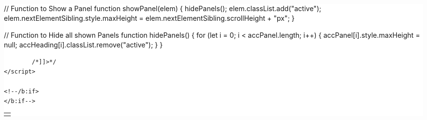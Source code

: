 // Function to Show a Panel
function showPanel(elem) {
  hidePanels();
  elem.classList.add("active");
  elem.nextElementSibling.style.maxHeight = elem.nextElementSibling.scrollHeight + "px";
}

// Function to Hide all shown Panels
function hidePanels() {
  for (let i = 0; i < accPanel.length; i++) {
      accPanel[i].style.maxHeight = null;
      accHeading[i].classList.remove("active");
  }
}

            /*]]>*/
    </script>

    <!--/b:if>
    </b:if-->

  </body>
  <macro:includable id='sections' var='col'>
    <macro:if cond='data:col.num == 0'>
      <macro:else/>
      <b:section mexpr:class='data:col.class' mexpr:id='data:col.idPrefix + &quot;-1&quot;' preferred='yes' showaddelement='yes'/>
      <macro:if cond='data:col.num &gt;= 2'>
        <table border='0' cellpadding='0' cellspacing='0' mexpr:class='&quot;section-columns columns-&quot; + data:col.num'>
          <tbody>
            <tr>
              <td class='first columns-cell'>
                <b:section mexpr:class='data:col.class' mexpr:id='data:col.idPrefix + &quot;-2-1&quot;'/>
              </td>
